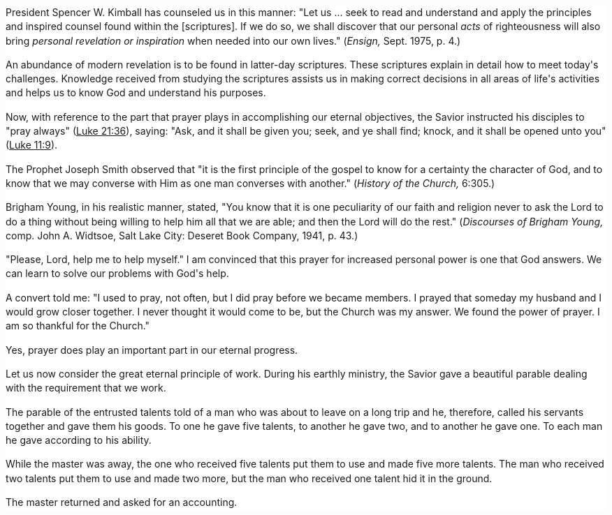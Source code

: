 President Spencer W. Kimball has counseled us in this manner: "Let us ... seek
to read and understand and apply the principles and inspired counsel found
within the [scriptures]. If we do so, we shall discover that our personal
_acts_ of righteousness will also bring _personal revelation or inspiration_
when needed into our own lives." (_Ensign,_ Sept. 1975, p. 4.)

An abundance of modern revelation is to be found in latter-day scriptures.
These scriptures explain in detail how to meet today's challenges. Knowledge
received from studying the scriptures assists us in making correct decisions
in all areas of life's activities and helps us to know God and understand his
purposes.

Now, with reference to the part that prayer plays in accomplishing our eternal
objectives, the Savior instructed his disciples to "pray always" ([Luke
21:36](https://www.lds.org/scriptures/nt/luke/21.36?lang=eng#35)), saying:
"Ask, and it shall be given you; seek, and ye shall find; knock, and it shall
be opened unto you" ([Luke
11:9](https://www.lds.org/scriptures/nt/luke/11.9?lang=eng#8)).

The Prophet Joseph Smith observed that "it is the first principle of the
gospel to know for a certainty the character of God, and to know that we may
converse with Him as one man converses with another." (_History of the
Church,_ 6:305.)

Brigham Young, in his realistic manner, stated, "You know that it is one
peculiarity of our faith and religion never to ask the Lord to do a thing
without being willing to help him all that we are able; and then the Lord will
do the rest." (_Discourses of Brigham Young,_ comp. John A. Widtsoe, Salt Lake
City: Deseret Book Company, 1941, p. 43.)

"Please, Lord, help me to help myself." I am convinced that this prayer for
increased personal power is one that God answers. We can learn to solve our
problems with God's help.

A convert told me: "I used to pray, not often, but I did pray before we became
members. I prayed that someday my husband and I would grow closer together. I
never thought it would come to be, but the Church was my answer. We found the
power of prayer. I am so thankful for the Church."

Yes, prayer does play an important part in our eternal progress.

Let us now consider the great eternal principle of work. During his earthly
ministry, the Savior gave a beautiful parable dealing with the requirement
that we work.

The parable of the entrusted talents told of a man who was about to leave on a
long trip and he, therefore, called his servants together and gave them his
goods. To one he gave five talents, to another he gave two, and to another he
gave one. To each man he gave according to his ability.

While the master was away, the one who received five talents put them to use
and made five more talents. The man who received two talents put them to use
and made two more, but the man who received one talent hid it in the ground.

The master returned and asked for an accounting.
